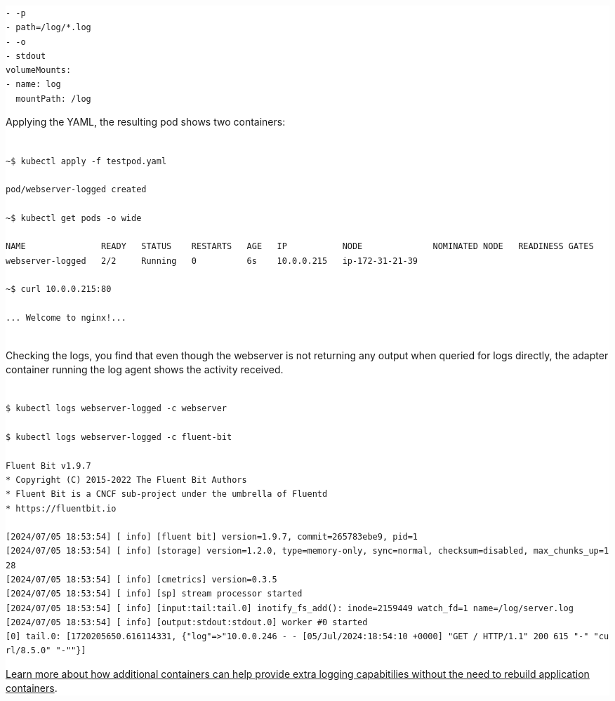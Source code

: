     - -p
    - path=/log/*.log
    - -o
    - stdout
    volumeMounts:
    - name: log
      mountPath: /log
</code></pre>

Applying the YAML, the resulting pod shows two containers:

<pre class="wp-block-code"><code>
~$ kubectl apply -f testpod.yaml

pod/webserver-logged created

~$ kubectl get pods -o wide

NAME               READY   STATUS    RESTARTS   AGE   IP           NODE              NOMINATED NODE   READINESS GATES
webserver-logged   2/2     Running   0          6s    10.0.0.215   ip-172-31-21-39   <none>           <none>

~$ curl 10.0.0.215:80

... Welcome to nginx!...

</code></pre>

Checking the logs, you find that even though the webserver is not returning any output when queried for logs directly, the adapter container running the log agent shows the activity received.

<pre class="wp-block-code"><code>
$ kubectl logs webserver-logged -c webserver

$ kubectl logs webserver-logged -c fluent-bit

Fluent Bit v1.9.7
* Copyright (C) 2015-2022 The Fluent Bit Authors
* Fluent Bit is a CNCF sub-project under the umbrella of Fluentd
* https://fluentbit.io

[2024/07/05 18:53:54] [ info] [fluent bit] version=1.9.7, commit=265783ebe9, pid=1
[2024/07/05 18:53:54] [ info] [storage] version=1.2.0, type=memory-only, sync=normal, checksum=disabled, max_chunks_up=128
[2024/07/05 18:53:54] [ info] [cmetrics] version=0.3.5
[2024/07/05 18:53:54] [ info] [sp] stream processor started
[2024/07/05 18:53:54] [ info] [input:tail:tail.0] inotify_fs_add(): inode=2159449 watch_fd=1 name=/log/server.log
[2024/07/05 18:53:54] [ info] [output:stdout:stdout.0] worker #0 started
[0] tail.0: [1720205650.616114331, {"log"=>"10.0.0.246 - - [05/Jul/2024:18:54:10 +0000] "GET / HTTP/1.1" 200 615 "-" "curl/8.5.0" "-""}]
</code></pre>

[Learn more about how additional containers can help provide extra logging capabitilies without the need to rebuild application containers](https://kubernetes.io/blog/2015/06/the-distributed-system-toolkit-patterns/#example-3-adapter-containers).
